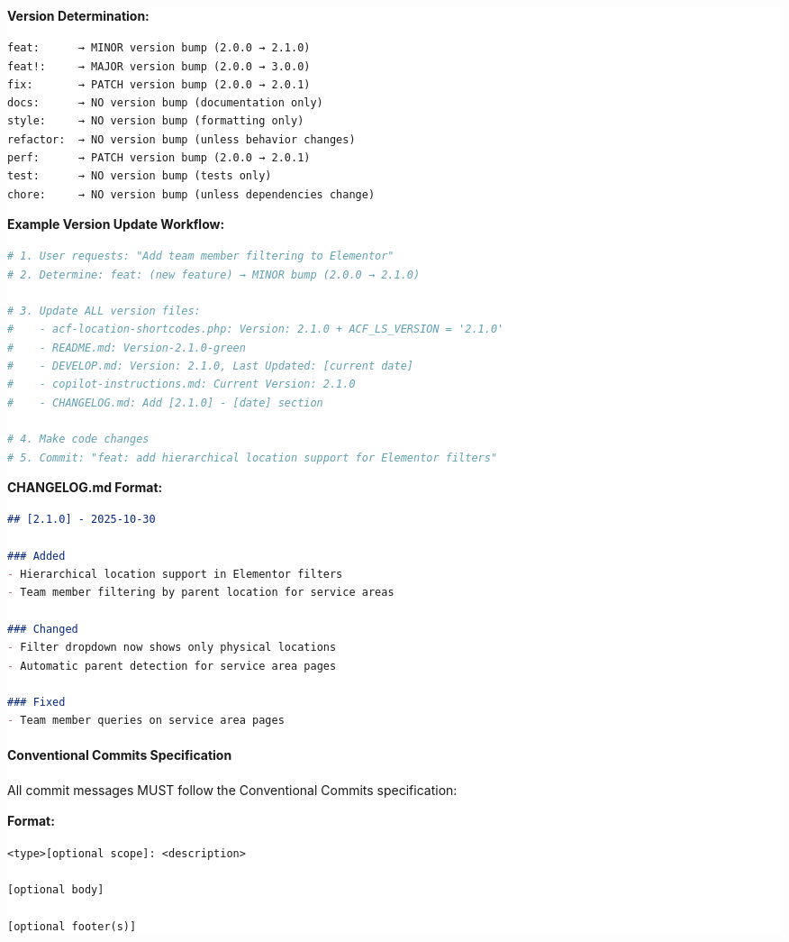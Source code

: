 **Version Determination:**
```
feat:      → MINOR version bump (2.0.0 → 2.1.0)
feat!:     → MAJOR version bump (2.0.0 → 3.0.0)
fix:       → PATCH version bump (2.0.0 → 2.0.1)
docs:      → NO version bump (documentation only)
style:     → NO version bump (formatting only)
refactor:  → NO version bump (unless behavior changes)
perf:      → PATCH version bump (2.0.0 → 2.0.1)
test:      → NO version bump (tests only)
chore:     → NO version bump (unless dependencies change)
```

**Example Version Update Workflow:**
```bash
# 1. User requests: "Add team member filtering to Elementor"
# 2. Determine: feat: (new feature) → MINOR bump (2.0.0 → 2.1.0)

# 3. Update ALL version files:
#    - acf-location-shortcodes.php: Version: 2.1.0 + ACF_LS_VERSION = '2.1.0'
#    - README.md: Version-2.1.0-green
#    - DEVELOP.md: Version: 2.1.0, Last Updated: [current date]
#    - copilot-instructions.md: Current Version: 2.1.0
#    - CHANGELOG.md: Add [2.1.0] - [date] section

# 4. Make code changes
# 5. Commit: "feat: add hierarchical location support for Elementor filters"
```

**CHANGELOG.md Format:**
```markdown
## [2.1.0] - 2025-10-30

### Added
- Hierarchical location support in Elementor filters
- Team member filtering by parent location for service areas

### Changed
- Filter dropdown now shows only physical locations
- Automatic parent detection for service area pages

### Fixed
- Team member queries on service area pages
```

#### Conventional Commits Specification

All commit messages MUST follow the Conventional Commits specification:

**Format:**
```
<type>[optional scope]: <description>

[optional body]

[optional footer(s)]
```
